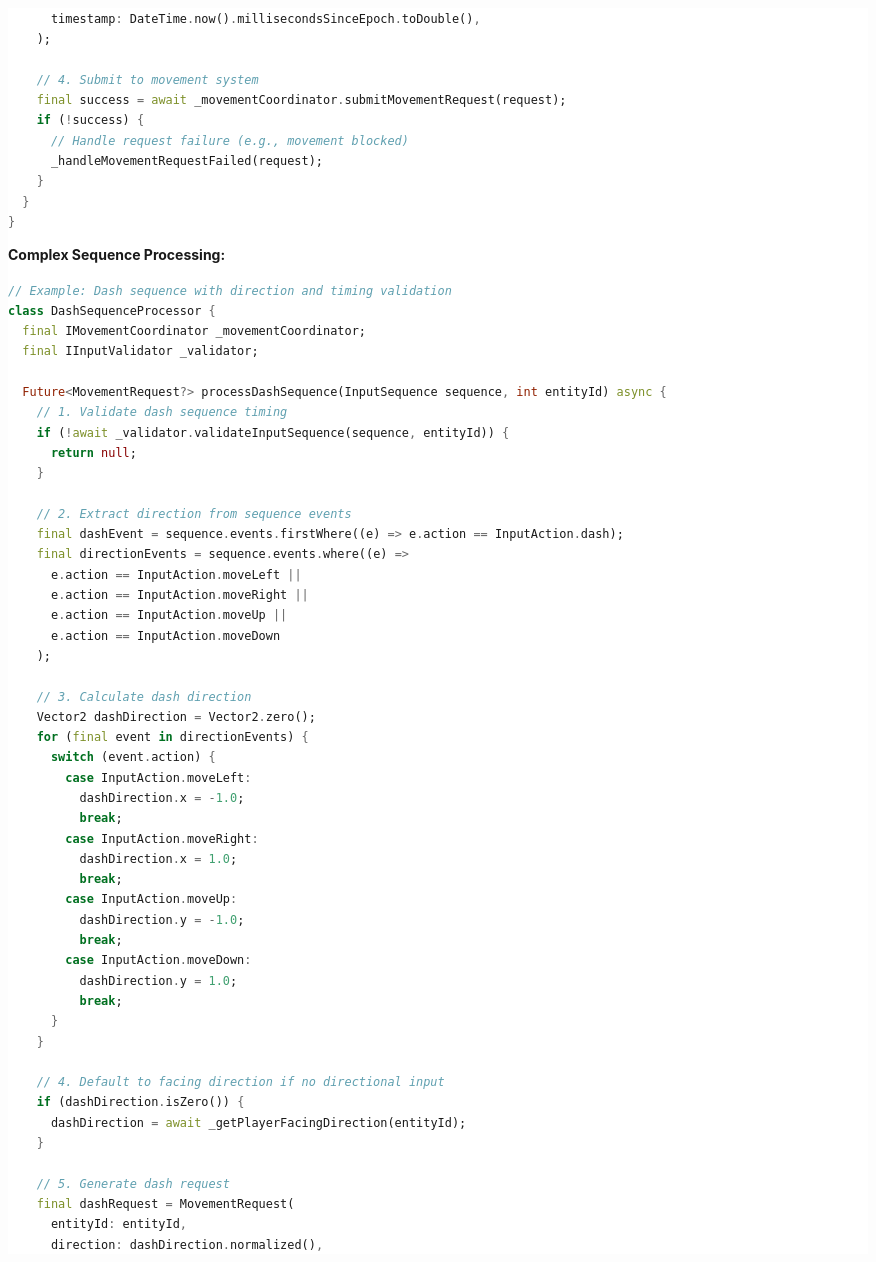 ```dart
      timestamp: DateTime.now().millisecondsSinceEpoch.toDouble(),
    );

    // 4. Submit to movement system
    final success = await _movementCoordinator.submitMovementRequest(request);
    if (!success) {
      // Handle request failure (e.g., movement blocked)
      _handleMovementRequestFailed(request);
    }
  }
}
```

**Complex Sequence Processing:**

```dart
// Example: Dash sequence with direction and timing validation
class DashSequenceProcessor {
  final IMovementCoordinator _movementCoordinator;
  final IInputValidator _validator;

  Future<MovementRequest?> processDashSequence(InputSequence sequence, int entityId) async {
    // 1. Validate dash sequence timing
    if (!await _validator.validateInputSequence(sequence, entityId)) {
      return null;
    }

    // 2. Extract direction from sequence events
    final dashEvent = sequence.events.firstWhere((e) => e.action == InputAction.dash);
    final directionEvents = sequence.events.where((e) =>
      e.action == InputAction.moveLeft ||
      e.action == InputAction.moveRight ||
      e.action == InputAction.moveUp ||
      e.action == InputAction.moveDown
    );

    // 3. Calculate dash direction
    Vector2 dashDirection = Vector2.zero();
    for (final event in directionEvents) {
      switch (event.action) {
        case InputAction.moveLeft:
          dashDirection.x = -1.0;
          break;
        case InputAction.moveRight:
          dashDirection.x = 1.0;
          break;
        case InputAction.moveUp:
          dashDirection.y = -1.0;
          break;
        case InputAction.moveDown:
          dashDirection.y = 1.0;
          break;
      }
    }

    // 4. Default to facing direction if no directional input
    if (dashDirection.isZero()) {
      dashDirection = await _getPlayerFacingDirection(entityId);
    }

    // 5. Generate dash request
    final dashRequest = MovementRequest(
      entityId: entityId,
      direction: dashDirection.normalized(),
```